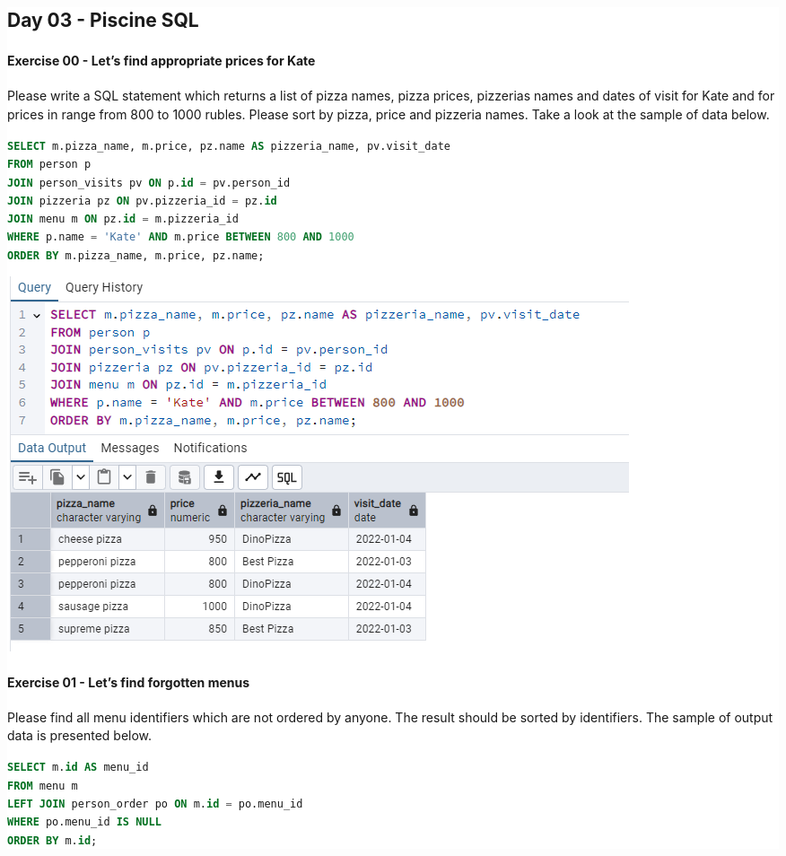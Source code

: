 ## Day 03 - Piscine SQL

#### Exercise 00 - Let’s find appropriate prices for Kate
Please write a SQL statement which returns a list of pizza names, pizza prices, pizzerias names and dates of visit for Kate and for prices in range from 800 to 1000 rubles. Please sort by pizza, price and pizzeria names. Take a look at the sample of data below.
``` sql
SELECT m.pizza_name, m.price, pz.name AS pizzeria_name, pv.visit_date
FROM person p
JOIN person_visits pv ON p.id = pv.person_id
JOIN pizzeria pz ON pv.pizzeria_id = pz.id
JOIN menu m ON pz.id = m.pizzeria_id
WHERE p.name = 'Kate' AND m.price BETWEEN 800 AND 1000
ORDER BY m.pizza_name, m.price, pz.name;
```
![alt text](image.png)

#### Exercise 01 - Let’s find forgotten menus
Please find all menu identifiers which are not ordered by anyone. The result should be sorted by identifiers. The sample of output data is presented below.
``` sql
SELECT m.id AS menu_id
FROM menu m
LEFT JOIN person_order po ON m.id = po.menu_id
WHERE po.menu_id IS NULL
ORDER BY m.id;
```